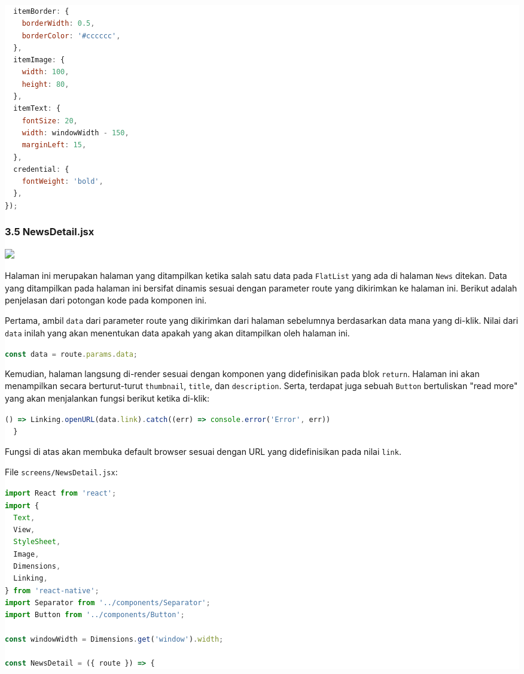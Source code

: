 ```jsx
  itemBorder: {
    borderWidth: 0.5,
    borderColor: '#cccccc',
  },
  itemImage: {
    width: 100,
    height: 80,
  },
  itemText: {
    fontSize: 20,
    width: windowWidth - 150,
    marginLeft: 15,
  },
  credential: {
    fontWeight: 'bold',
  },
});

```

### 3.5 NewsDetail.jsx

![](./assets/report/NewsDetail.jsx.png)

Halaman ini merupakan halaman yang ditampilkan ketika salah satu data pada `FlatList` yang ada di halaman `News` ditekan. Data yang ditampilkan pada halaman ini bersifat dinamis sesuai dengan parameter route yang dikirimkan ke halaman ini. Berikut adalah penjelasan dari potongan kode pada komponen ini.

Pertama, ambil `data` dari parameter route yang dikirimkan dari halaman sebelumnya berdasarkan data mana yang di-klik. Nilai dari `data` inilah yang akan menentukan data apakah yang akan ditampilkan oleh halaman ini.

```jsx
const data = route.params.data;
```

Kemudian, halaman langsung di-render sesuai dengan komponen yang didefinisikan pada blok `return`. Halaman ini akan menampilkan secara berturut-turut `thumbnail`, `title`, dan `description`. Serta, terdapat juga sebuah `Button` bertuliskan "read more" yang akan menjalankan fungsi berikut ketika di-klik:

```jsx
() => Linking.openURL(data.link).catch((err) => console.error('Error', err))
  }
```

Fungsi di atas akan membuka default browser sesuai dengan URL yang didefinisikan pada nilai `link`.

File `screens/NewsDetail.jsx`:

```jsx
import React from 'react';
import {
  Text,
  View,
  StyleSheet,
  Image,
  Dimensions,
  Linking,
} from 'react-native';
import Separator from '../components/Separator';
import Button from '../components/Button';

const windowWidth = Dimensions.get('window').width;

const NewsDetail = ({ route }) => {
```